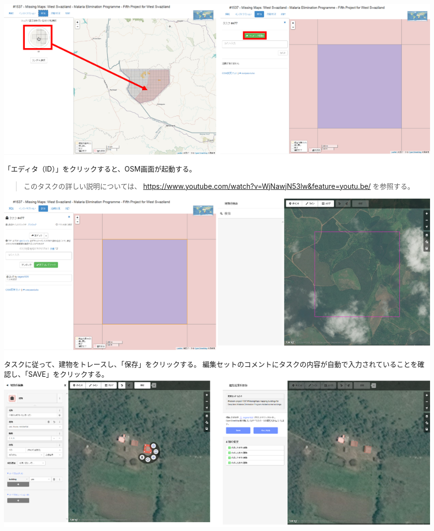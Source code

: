 ![osm](pic/osmpic_24.png)

「エディタ（ID）」をクリックすると、OSM画面が起動する。
>このタスクの詳しい説明については、
https://www.youtube.com/watch?v=WjNawjN53lw&feature=youtu.be/ を参照する。

![osm](pic/osmpic_25.png)

タスクに従って、建物をトレースし、「保存」をクリックする。
編集セットのコメントにタスクの内容が自動で入力されていることを確認し、「SAVE」をクリックする。
![osm](pic/osmpic_26.png)
